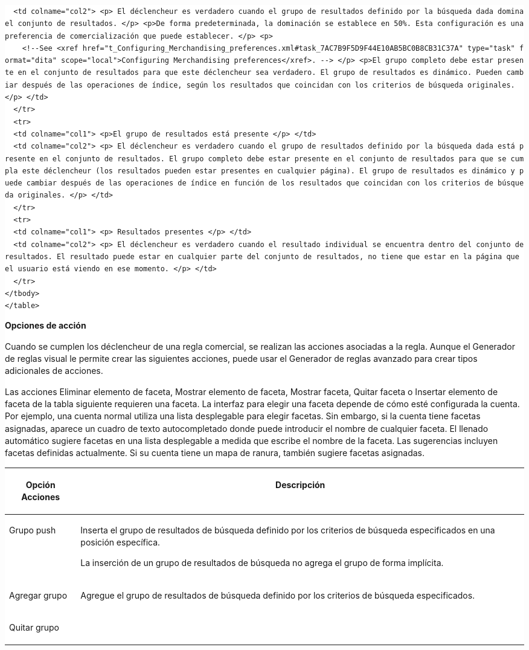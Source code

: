       <td colname="col2"> <p> El déclencheur es verdadero cuando el grupo de resultados definido por la búsqueda dada domina el conjunto de resultados. </p> <p>De forma predeterminada, la dominación se establece en 50%. Esta configuración es una preferencia de comercialización que puede establecer. </p> <p> 
        <!--See <xref href="t_Configuring_Merchandising_preferences.xml#task_7AC7B9F5D9F44E10AB5BC0B8CB31C37A" type="task" format="dita" scope="local">Configuring Merchandising preferences</xref>. --> </p> <p>El grupo completo debe estar presente en el conjunto de resultados para que este déclencheur sea verdadero. El grupo de resultados es dinámico. Pueden cambiar después de las operaciones de índice, según los resultados que coincidan con los criterios de búsqueda originales. </p> </td> 
      </tr> 
      <tr> 
      <td colname="col1"> <p>El grupo de resultados está presente </p> </td> 
      <td colname="col2"> <p> El déclencheur es verdadero cuando el grupo de resultados definido por la búsqueda dada está presente en el conjunto de resultados. El grupo completo debe estar presente en el conjunto de resultados para que se cumpla este déclencheur (los resultados pueden estar presentes en cualquier página). El grupo de resultados es dinámico y puede cambiar después de las operaciones de índice en función de los resultados que coincidan con los criterios de búsqueda originales. </p> </td> 
      </tr> 
      <tr> 
      <td colname="col1"> <p> Resultados presentes </p> </td> 
      <td colname="col2"> <p> El déclencheur es verdadero cuando el resultado individual se encuentra dentro del conjunto de resultados. El resultado puede estar en cualquier parte del conjunto de resultados, no tiene que estar en la página que el usuario está viendo en ese momento. </p> </td> 
      </tr> 
    </tbody> 
    </table>

   **Opciones de acción**

   Cuando se cumplen los déclencheur de una regla comercial, se realizan las acciones asociadas a la regla. Aunque el Generador de reglas visual le permite crear las siguientes acciones, puede usar el Generador de reglas avanzado para crear tipos adicionales de acciones.

   Las acciones Eliminar elemento de faceta, Mostrar elemento de faceta, Mostrar faceta, Quitar faceta o Insertar elemento de faceta de la tabla siguiente requieren una faceta. La interfaz para elegir una faceta depende de cómo esté configurada la cuenta. Por ejemplo, una cuenta normal utiliza una lista desplegable para elegir facetas. Sin embargo, si la cuenta tiene facetas asignadas, aparece un cuadro de texto autocompletado donde puede introducir el nombre de cualquier faceta. El llenado automático sugiere facetas en una lista desplegable a medida que escribe el nombre de la faceta. Las sugerencias incluyen facetas definidas actualmente. Si su cuenta tiene un mapa de ranura, también sugiere facetas asignadas.

   <table> 
    <thead> 
      <tr> 
      <th colname="col1" class="entry"> <p>Opción Acciones </p> </th> 
      <th colname="col2" class="entry"> <p>Descripción </p> </th> 
      </tr> 
    </thead>
    <tbody> 
      <tr> 
      <td colname="col1"> <p>Grupo push </p> </td> 
      <td colname="col2"> <p> Inserta el grupo de resultados de búsqueda definido por los criterios de búsqueda especificados en una posición específica. </p> <p>La inserción de un grupo de resultados de búsqueda no agrega el grupo de forma implícita. </p> </td> 
      </tr> 
      <tr> 
      <td colname="col1"> <p>Agregar grupo </p> </td> 
      <td colname="col2"> <p> Agregue el grupo de resultados de búsqueda definido por los criterios de búsqueda especificados. </p> </td> 
      </tr> 
      <tr> 
      <td colname="col1"> <p>Quitar grupo </p> </td> 